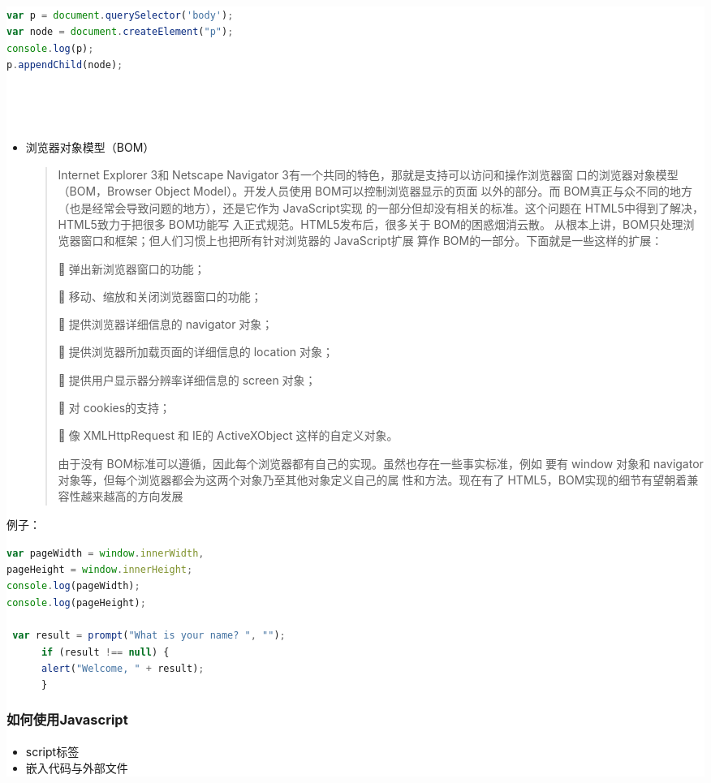   ```javascript
  var p = document.querySelector('body');
  var node = document.createElement("p");
  console.log(p);
  p.appendChild(node);    
  ```

  ​

  ​

  + 浏览器对象模型（BOM）

    > Internet Explorer 3和 Netscape Navigator 3有一个共同的特色，那就是支持可以访问和操作浏览器窗 口的浏览器对象模型（BOM，Browser Object Model）。开发人员使用 BOM可以控制浏览器显示的页面 以外的部分。而 BOM真正与众不同的地方（也是经常会导致问题的地方），还是它作为 JavaScript实现 的一部分但却没有相关的标准。这个问题在 HTML5中得到了解决，HTML5致力于把很多 BOM功能写 入正式规范。HTML5发布后，很多关于 BOM的困惑烟消云散。 从根本上讲，BOM只处理浏览器窗口和框架；但人们习惯上也把所有针对浏览器的 JavaScript扩展 算作 BOM的一部分。下面就是一些这样的扩展：
    >
    >   弹出新浏览器窗口的功能； 
    >
    >  移动、缩放和关闭浏览器窗口的功能； 
    >
    >  提供浏览器详细信息的 navigator 对象； 
    >
    >  提供浏览器所加载页面的详细信息的 location 对象； 
    >
    >  提供用户显示器分辨率详细信息的 screen 对象； 
    >
    >  对 cookies的支持； 
    >
    >  像 XMLHttpRequest 和 IE的 ActiveXObject 这样的自定义对象。 
    >
    > 由于没有 BOM标准可以遵循，因此每个浏览器都有自己的实现。虽然也存在一些事实标准，例如 要有 window 对象和 navigator 对象等，但每个浏览器都会为这两个对象乃至其他对象定义自己的属 性和方法。现在有了 HTML5，BOM实现的细节有望朝着兼容性越来越高的方向发展

  例子：

  ```javascript
  var pageWidth = window.innerWidth,     
  pageHeight = window.innerHeight;
  console.log(pageWidth);
  console.log(pageHeight);

   var result = prompt("What is your name? ", ""); 
    	if (result !== null) {
   		alert("Welcome, " + result); 
    	}  

  ```


### 如何使用Javascript

+ script标签
+ 嵌入代码与外部文件
